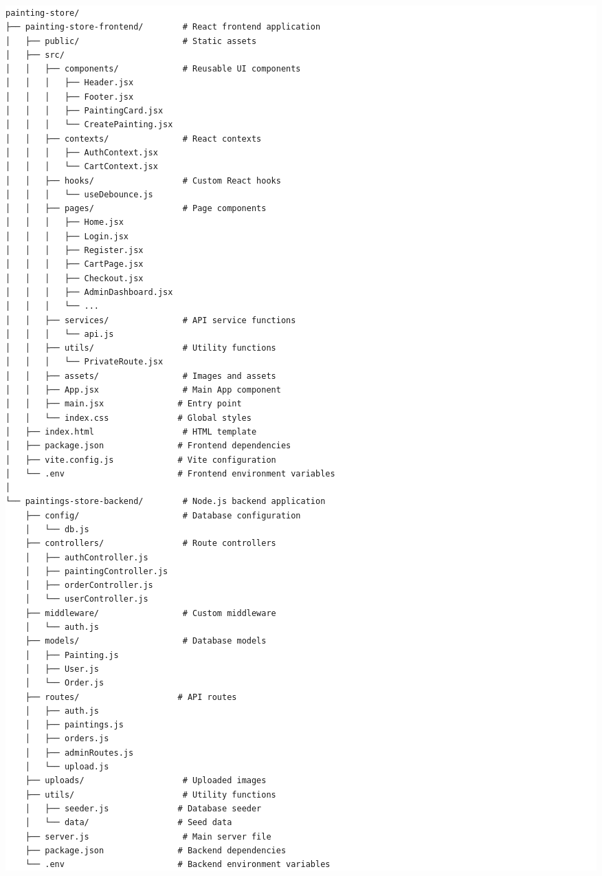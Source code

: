 ```
painting-store/
├── painting-store-frontend/        # React frontend application
│   ├── public/                     # Static assets
│   ├── src/
│   │   ├── components/             # Reusable UI components
│   │   │   ├── Header.jsx
│   │   │   ├── Footer.jsx
│   │   │   ├── PaintingCard.jsx
│   │   │   └── CreatePainting.jsx
│   │   ├── contexts/               # React contexts
│   │   │   ├── AuthContext.jsx
│   │   │   └── CartContext.jsx
│   │   ├── hooks/                  # Custom React hooks
│   │   │   └── useDebounce.js
│   │   ├── pages/                  # Page components
│   │   │   ├── Home.jsx
│   │   │   ├── Login.jsx
│   │   │   ├── Register.jsx
│   │   │   ├── CartPage.jsx
│   │   │   ├── Checkout.jsx
│   │   │   ├── AdminDashboard.jsx
│   │   │   └── ...
│   │   ├── services/               # API service functions
│   │   │   └── api.js
│   │   ├── utils/                  # Utility functions
│   │   │   └── PrivateRoute.jsx
│   │   ├── assets/                 # Images and assets
│   │   ├── App.jsx                 # Main App component
│   │   ├── main.jsx               # Entry point
│   │   └── index.css              # Global styles
│   ├── index.html                  # HTML template
│   ├── package.json               # Frontend dependencies
│   ├── vite.config.js             # Vite configuration
│   └── .env                       # Frontend environment variables
│
└── paintings-store-backend/        # Node.js backend application
    ├── config/                     # Database configuration
    │   └── db.js
    ├── controllers/                # Route controllers
    │   ├── authController.js
    │   ├── paintingController.js
    │   ├── orderController.js
    │   └── userController.js
    ├── middleware/                 # Custom middleware
    │   └── auth.js
    ├── models/                     # Database models
    │   ├── Painting.js
    │   ├── User.js
    │   └── Order.js
    ├── routes/                    # API routes
    │   ├── auth.js
    │   ├── paintings.js
    │   ├── orders.js
    │   ├── adminRoutes.js
    │   └── upload.js
    ├── uploads/                    # Uploaded images
    ├── utils/                      # Utility functions
    │   ├── seeder.js              # Database seeder
    │   └── data/                  # Seed data
    ├── server.js                   # Main server file
    ├── package.json               # Backend dependencies
    └── .env                       # Backend environment variables
```